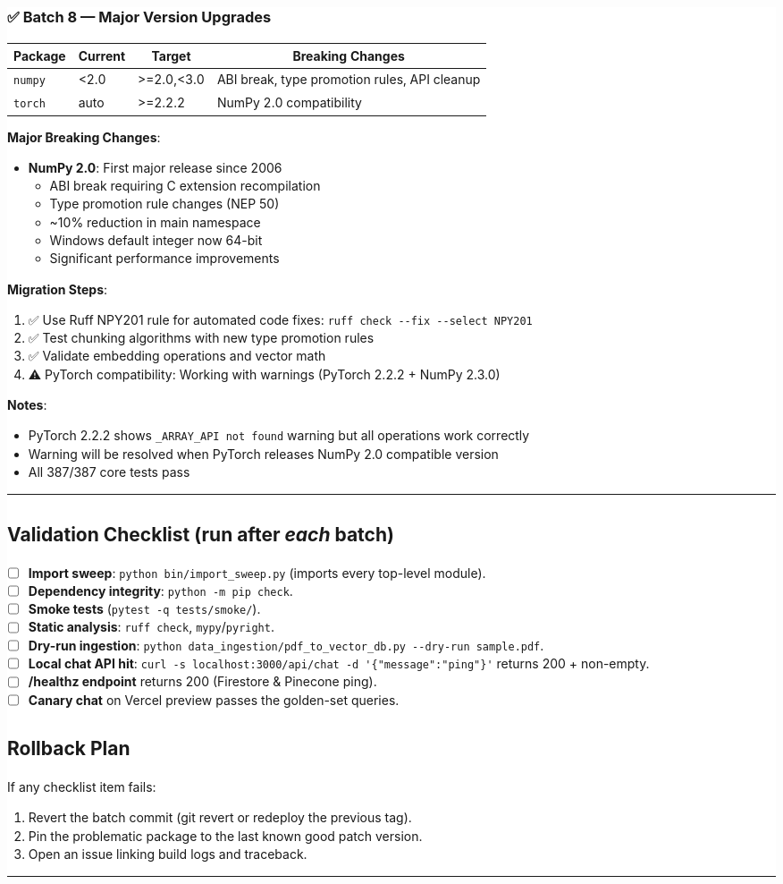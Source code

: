 
### ✅ Batch 8 — Major Version Upgrades

| Package | Current | Target     | Breaking Changes                             |
| ------- | ------- | ---------- | -------------------------------------------- |
| `numpy` | <2.0    | >=2.0,<3.0 | ABI break, type promotion rules, API cleanup |
| `torch` | auto    | >=2.2.2    | NumPy 2.0 compatibility                      |

**Major Breaking Changes**:

- **NumPy 2.0**: First major release since 2006
  - ABI break requiring C extension recompilation
  - Type promotion rule changes (NEP 50)
  - ~10% reduction in main namespace
  - Windows default integer now 64-bit
  - Significant performance improvements

**Migration Steps**:

1. ✅ Use Ruff NPY201 rule for automated code fixes: `ruff check --fix --select NPY201`
2. ✅ Test chunking algorithms with new type promotion rules
3. ✅ Validate embedding operations and vector math
4. ⚠️ PyTorch compatibility: Working with warnings (PyTorch 2.2.2 + NumPy 2.3.0)

**Notes**:

- PyTorch 2.2.2 shows `_ARRAY_API not found` warning but all operations work correctly
- Warning will be resolved when PyTorch releases NumPy 2.0 compatible version
- All 387/387 core tests pass

---

## Validation Checklist (run after _each_ batch)

- [ ] **Import sweep**: `python bin/import_sweep.py` (imports every top-level module).
- [ ] **Dependency integrity**: `python -m pip check`.
- [ ] **Smoke tests** (`pytest -q tests/smoke/`).
- [ ] **Static analysis**: `ruff check`, `mypy`/`pyright`.
- [ ] **Dry-run ingestion**: `python data_ingestion/pdf_to_vector_db.py --dry-run sample.pdf`.
- [ ] **Local chat API hit**: `curl -s localhost:3000/api/chat -d '{"message":"ping"}'` returns 200 + non-empty.
- [ ] **/healthz endpoint** returns 200 (Firestore & Pinecone ping).
- [ ] **Canary chat** on Vercel preview passes the golden-set queries.

## Rollback Plan

If any checklist item fails:

1. Revert the batch commit (git revert or redeploy the previous tag).
2. Pin the problematic package to the last known good patch version.
3. Open an issue linking build logs and traceback.

---
